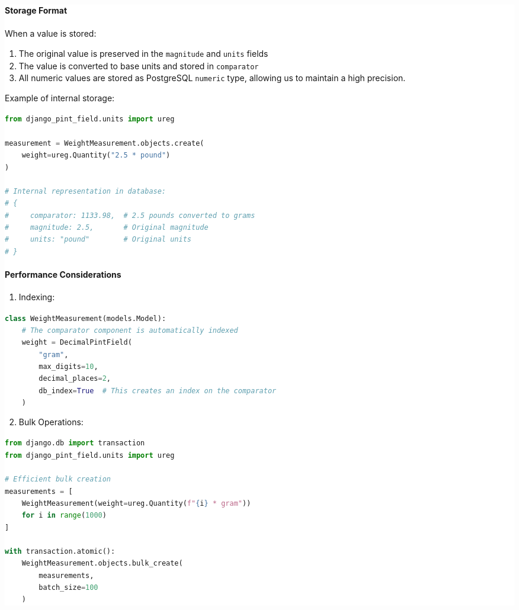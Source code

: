 #### Storage Format

When a value is stored:

1. The original value is preserved in the `magnitude` and `units` fields
2. The value is converted to base units and stored in `comparator`
3. All numeric values are stored as PostgreSQL `numeric` type, allowing us to maintain a high precision.

Example of internal storage:

```python
from django_pint_field.units import ureg

measurement = WeightMeasurement.objects.create(
    weight=ureg.Quantity("2.5 * pound")
)

# Internal representation in database:
# {
#     comparator: 1133.98,  # 2.5 pounds converted to grams
#     magnitude: 2.5,       # Original magnitude
#     units: "pound"        # Original units
# }
```

#### Performance Considerations

1. Indexing:

```python
class WeightMeasurement(models.Model):
    # The comparator component is automatically indexed
    weight = DecimalPintField(
        "gram",
        max_digits=10,
        decimal_places=2,
        db_index=True  # This creates an index on the comparator
    )
```

2. Bulk Operations:

```python
from django.db import transaction
from django_pint_field.units import ureg

# Efficient bulk creation
measurements = [
    WeightMeasurement(weight=ureg.Quantity(f"{i} * gram"))
    for i in range(1000)
]

with transaction.atomic():
    WeightMeasurement.objects.bulk_create(
        measurements,
        batch_size=100
    )
```
